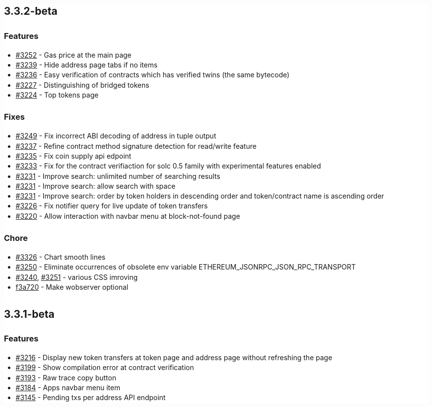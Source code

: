 ## 3.3.2-beta

### Features

- [#3252](https://github.com/blockscout/blockscout/pull/3252) - Gas price at the main page
- [#3239](https://github.com/blockscout/blockscout/pull/3239) - Hide address page tabs if no items
- [#3236](https://github.com/blockscout/blockscout/pull/3236) - Easy verification of contracts which has verified twins (the same bytecode)
- [#3227](https://github.com/blockscout/blockscout/pull/3227) - Distinguishing of bridged tokens
- [#3224](https://github.com/blockscout/blockscout/pull/3224) - Top tokens page

### Fixes

- [#3249](https://github.com/blockscout/blockscout/pull/3249) - Fix incorrect ABI decoding of address in tuple output
- [#3237](https://github.com/blockscout/blockscout/pull/3237) - Refine contract method signature detection for read/write feature
- [#3235](https://github.com/blockscout/blockscout/pull/3235) - Fix coin supply api edpoint
- [#3233](https://github.com/blockscout/blockscout/pull/3233) - Fix for the contract verifiaction for solc 0.5 family with experimental features enabled
- [#3231](https://github.com/blockscout/blockscout/pull/3231) - Improve search: unlimited number of searching results
- [#3231](https://github.com/blockscout/blockscout/pull/3231) - Improve search: allow search with space
- [#3231](https://github.com/blockscout/blockscout/pull/3231) - Improve search: order by token holders in descending order and token/contract name is ascending order
- [#3226](https://github.com/blockscout/blockscout/pull/3226) - Fix notifier query for live update of token transfers
- [#3220](https://github.com/blockscout/blockscout/pull/3220) - Allow interaction with navbar menu at block-not-found page

### Chore

- [#3326](https://github.com/blockscout/blockscout/pull/3326) - Chart smooth lines
- [#3250](https://github.com/blockscout/blockscout/pull/3250) - Eliminate occurrences of obsolete env variable ETHEREUM_JSONRPC_JSON_RPC_TRANSPORT
- [#3240](https://github.com/blockscout/blockscout/pull/3240), [#3251](https://github.com/blockscout/blockscout/pull/3251) - various CSS imroving
- [f3a720](https://github.com/blockscout/blockscout/commit/2dd909c10a79b0bf4b7541a486be114152f3a720) - Make wobserver optional

## 3.3.1-beta

### Features

- [#3216](https://github.com/blockscout/blockscout/pull/3216) - Display new token transfers at token page and address page without refreshing the page
- [#3199](https://github.com/blockscout/blockscout/pull/3199) - Show compilation error at contract verification
- [#3193](https://github.com/blockscout/blockscout/pull/3193) - Raw trace copy button
- [#3184](https://github.com/blockscout/blockscout/pull/3184) - Apps navbar menu item
- [#3145](https://github.com/blockscout/blockscout/pull/3145) - Pending txs per address API endpoint
